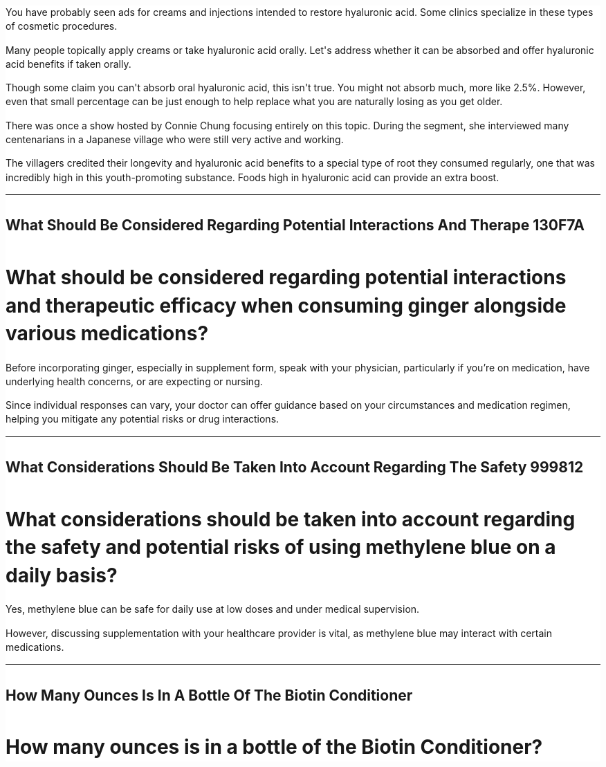 You have probably seen ads for creams and injections intended to restore hyaluronic acid. Some clinics specialize in these types of cosmetic procedures.

Many people topically apply creams or take hyaluronic acid orally. Let's address whether it can be absorbed and offer hyaluronic acid benefits if taken orally.

Though some claim you can't absorb oral hyaluronic acid, this isn't true. You might not absorb much, more like 2.5%. However, even that small percentage can be just enough to help replace what you are naturally losing as you get older.

There was once a show hosted by Connie Chung focusing entirely on this topic. During the segment, she interviewed many centenarians in a Japanese village who were still very active and working.

The villagers credited their longevity and hyaluronic acid benefits to a special type of root they consumed regularly, one that was incredibly high in this youth-promoting substance. Foods high in hyaluronic acid can provide an extra boost.

---

## What Should Be Considered Regarding Potential Interactions And Therape 130F7A

# What should be considered regarding potential interactions and therapeutic efficacy when consuming ginger alongside various medications?

Before incorporating ginger, especially in supplement form, speak with your physician, particularly if you’re on medication, have underlying health concerns, or are expecting or nursing.

Since individual responses can vary, your doctor can offer guidance based on your circumstances and medication regimen, helping you mitigate any potential risks or drug interactions.

---

## What Considerations Should Be Taken Into Account Regarding The Safety  999812

# What considerations should be taken into account regarding the safety and potential risks of using methylene blue on a daily basis?

Yes, methylene blue can be safe for daily use at low doses and under medical supervision. 

However, discussing supplementation with your healthcare provider is vital, as methylene blue may interact with certain medications.

---

## How Many Ounces Is In A Bottle Of The Biotin Conditioner

# How many ounces is in a bottle of the Biotin Conditioner?
